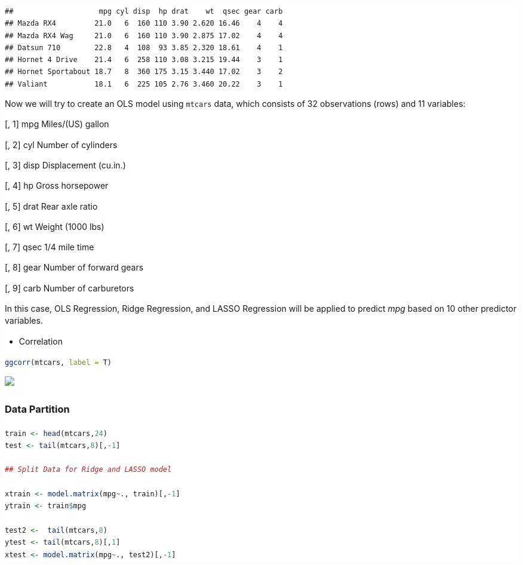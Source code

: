 ```
##                    mpg cyl disp  hp drat    wt  qsec gear carb
## Mazda RX4         21.0   6  160 110 3.90 2.620 16.46    4    4
## Mazda RX4 Wag     21.0   6  160 110 3.90 2.875 17.02    4    4
## Datsun 710        22.8   4  108  93 3.85 2.320 18.61    4    1
## Hornet 4 Drive    21.4   6  258 110 3.08 3.215 19.44    3    1
## Hornet Sportabout 18.7   8  360 175 3.15 3.440 17.02    3    2
## Valiant           18.1   6  225 105 2.76 3.460 20.22    3    1
```

Now we will try to create an OLS model using `mtcars` data, which consists of 32 observations (rows) and 11 variables:

[, 1]	mpg	Miles/(US) gallon

[, 2]	cyl	Number of cylinders

[, 3]	disp	Displacement (cu.in.)

[, 4]	hp	Gross horsepower

[, 5]	drat	Rear axle ratio

[, 6]	wt	Weight (1000 lbs)

[, 7]	qsec	1/4 mile time

[, 8]	gear	Number of forward gears

[, 9]	carb	Number of carburetors

In this case, OLS Regression, Ridge Regression, and LASSO Regression will be applied to predict *mpg* based on 10 other predictor variables.

- Correlation 


```r
ggcorr(mtcars, label = T)
```

<img src="/blog/2019-12-18-ridge-lasso_files/figure-html/unnamed-chunk-9-1.png" width="672" />

### Data Partition


```r
train <- head(mtcars,24)
test <- tail(mtcars,8)[,-1]

## Split Data for Ridge and LASSO model

xtrain <- model.matrix(mpg~., train)[,-1]
ytrain <- train$mpg

test2 <-  tail(mtcars,8)
ytest <- tail(mtcars,8)[,1]
xtest <- model.matrix(mpg~., test2)[,-1] 
```
